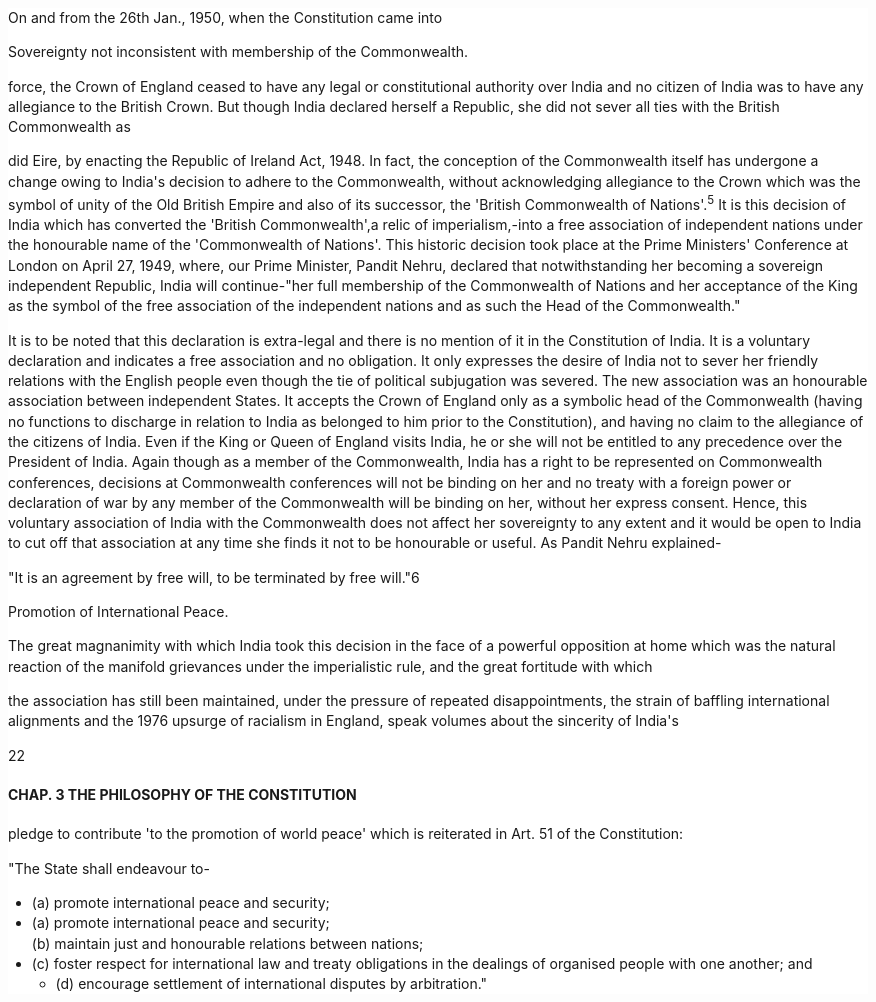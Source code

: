 On and from the 26th Jan., 1950, when the Constitution came into

Sovereignty not inconsistent with membership of the Commonwealth.

force, the Crown of England ceased to have any legal or constitutional authority over India and no citizen of India was to have any allegiance to the British Crown. But though India declared herself a Republic, she did not sever all ties with the British Commonwealth as

did Eire, by enacting the Republic of Ireland Act, 1948. In fact, the conception of the Commonwealth itself has undergone a change owing to India's decision to adhere to the Commonwealth, without acknowledging allegiance to the Crown which was the symbol of unity of the Old British Empire and also of its successor, the 'British Commonwealth of Nations'.<sup>5</sup> It is this decision of India which has converted the 'British Commonwealth',a relic of imperialism,-into a free association of independent nations under the honourable name of the 'Commonwealth of Nations'. This historic decision took place at the Prime Ministers' Conference at London on April 27, 1949, where, our Prime Minister, Pandit Nehru, declared that notwithstanding her becoming a sovereign independent Republic, India will continue-"her full membership of the Commonwealth of Nations and her acceptance of the King as the symbol of the free association of the independent nations and as such the Head of the Commonwealth."

It is to be noted that this declaration is extra-legal and there is no mention of it in the Constitution of India. It is a voluntary declaration and indicates a free association and no obligation. It only expresses the desire of India not to sever her friendly relations with the English people even though the tie of political subjugation was severed. The new association was an honourable association between independent States. It accepts the Crown of England only as a symbolic head of the Commonwealth (having no functions to discharge in relation to India as belonged to him prior to the Constitution), and having no claim to the allegiance of the citizens of India. Even if the King or Queen of England visits India, he or she will not be entitled to any precedence over the President of India. Again though as a member of the Commonwealth, India has a right to be represented on Commonwealth conferences, decisions at Commonwealth conferences will not be binding on her and no treaty with a foreign power or declaration of war by any member of the Commonwealth will be binding on her, without her express consent. Hence, this voluntary association of India with the Commonwealth does not affect her sovereignty to any extent and it would be open to India to cut off that association at any time she finds it not to be honourable or useful. As Pandit Nehru explained-

"It is an agreement by free will, to be terminated by free will."6

Promotion of International Peace.

The great magnanimity with which India took this decision in the face of a powerful opposition at home which was the natural reaction of the manifold grievances under the imperialistic rule, and the great fortitude with which

the association has still been maintained, under the pressure of repeated disappointments, the strain of baffling international alignments and the 1976 upsurge of racialism in England, speak volumes about the sincerity of India's

 $22$ 

#### **CHAP. 3** THE PHILOSOPHY OF THE CONSTITUTION

pledge to contribute 'to the promotion of world peace' which is reiterated in Art. 51 of the Constitution:

"The State shall endeavour to-

- (a) promote international peace and security;
- (a) promote international peace and security;<br>
  (b) maintain just and honourable relations between nations;
- (c) foster respect for international law and treaty obligations in the dealings of organised people with one another; and
  - (d) encourage settlement of international disputes by arbitration."
